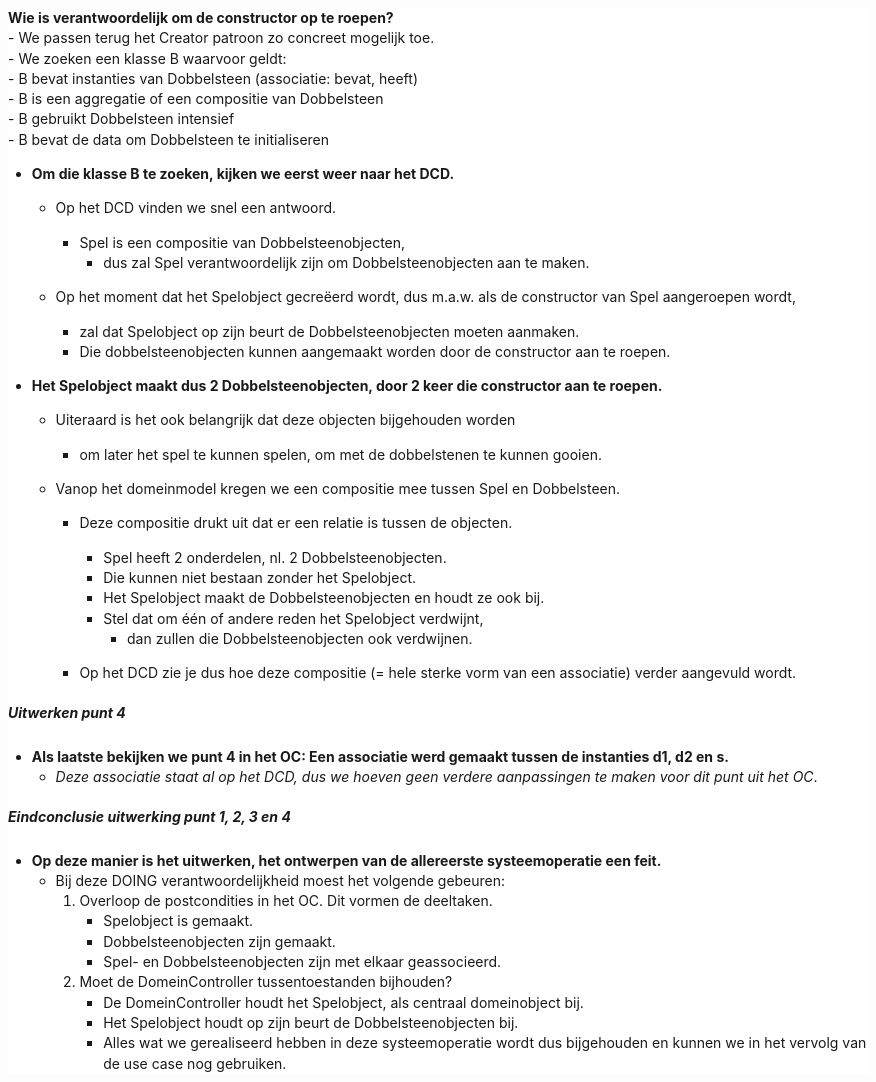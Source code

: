  **Wie is verantwoordelijk om de constructor op te roepen?**  
       - We passen terug het Creator patroon zo concreet mogelijk toe.  
       - We zoeken een klasse B waarvoor geldt:  
         - B bevat instanties van Dobbelsteen (associatie: bevat, heeft)  
         - B is een aggregatie of een compositie van Dobbelsteen  
         - B gebruikt Dobbelsteen intensief  
         - B bevat de data om Dobbelsteen te initialiseren

- **Om die klasse B te zoeken, kijken we eerst weer naar het DCD.**  
	- Op het DCD vinden we snel een antwoord. 
		- Spel is een compositie van Dobbelsteenobjecten,
			- dus zal Spel verantwoordelijk zijn om Dobbelsteenobjecten aan te maken.  

	- Op het moment dat het Spelobject gecreëerd wordt, dus m.a.w. als de constructor van Spel aangeroepen wordt, 
		- zal dat Spelobject op zijn beurt de Dobbelsteenobjecten moeten aanmaken. 
		- Die dobbelsteenobjecten kunnen aangemaakt worden door de constructor aan te roepen.  
  
- **Het Spelobject maakt dus 2 Dobbelsteenobjecten, door 2 keer die constructor aan te roepen.** 
	- Uiteraard is het ook belangrijk dat deze objecten bijgehouden worden 
		- om later het spel te kunnen spelen, om met de dobbelstenen te kunnen gooien.  
	
	- Vanop het domeinmodel kregen we een compositie mee tussen Spel en Dobbelsteen. 
		- Deze compositie drukt uit dat er een relatie is tussen de objecten. 
			- Spel heeft 2 onderdelen, nl. 2 Dobbelsteenobjecten. 
			- Die kunnen niet bestaan zonder het Spelobject. 
			- Het Spelobject maakt de Dobbelsteenobjecten en houdt ze ook bij.
			- Stel dat om één of andere reden het Spelobject verdwijnt, 
				- dan zullen die Dobbelsteenobjecten ook verdwijnen.
			
		- Op het DCD zie je dus hoe deze compositie (= hele sterke vorm van een associatie) verder aangevuld wordt.


##### Uitwerken punt 4
- **Als laatste bekijken we punt 4 in het OC: Een associatie werd gemaakt tussen de instanties d1, d2 en s.**  
	- *Deze associatie staat al op het DCD, dus we hoeven geen verdere aanpassingen te maken voor dit punt uit het OC*.


##### Eindconclusie uitwerking punt 1, 2, 3 en 4

- **Op deze manier is het uitwerken, het ontwerpen van de allereerste systeemoperatie een feit.**  
  - Bij deze DOING verantwoordelijkheid moest het volgende gebeuren:
    1. Overloop de postcondities in het OC. Dit vormen de deeltaken.  
       - Spelobject is gemaakt.  
       - Dobbelsteenobjecten zijn gemaakt.  
       - Spel- en Dobbelsteenobjecten zijn met elkaar geassocieerd.  
    2. Moet de DomeinController tussentoestanden bijhouden?  
       - De DomeinController houdt het Spelobject, als centraal domeinobject bij.  
       - Het Spelobject houdt op zijn beurt de Dobbelsteenobjecten bij.  
       - Alles wat we gerealiseerd hebben in deze systeemoperatie wordt dus bijgehouden en kunnen we in het vervolg van de use case nog gebruiken.
